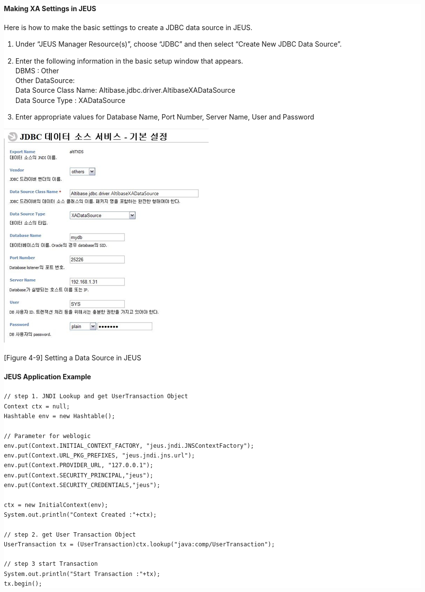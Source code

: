 

#### Making XA Settings in JEUS

Here is how to make the basic settings to create a JDBC data source in JEUS.

1.  Under “JEUS Manager Resource(s)”, choose “JDBC” and then select “Create New JDBC Data Source”.

2.  Enter the following information in the basic setup window that appears.  
    DBMS : Other  
    Other DataSource:  
    Data Source Class Name: Altibase.jdbc.driver.AltibaseXADataSource  
    Data Source Type : XADataSource

3.  Enter appropriate values for Database Name, Port Number, Server Name, User and Password

<div align="left">
    <img src="media/API/854d2590732a990a589c46dde6517ed7.png">
</div>

[Figure 4-9] Setting a Data Source in JEUS

#### JEUS Application Example

```
// step 1. JNDI Lookup and get UserTransaction Object
Context ctx = null;
Hashtable env = new Hashtable();

// Parameter for weblogic
env.put(Context.INITIAL_CONTEXT_FACTORY, "jeus.jndi.JNSContextFactory");
env.put(Context.URL_PKG_PREFIXES, "jeus.jndi.jns.url");    
env.put(Context.PROVIDER_URL, "127.0.0.1");
env.put(Context.SECURITY_PRINCIPAL,"jeus");
env.put(Context.SECURITY_CREDENTIALS,"jeus");

ctx = new InitialContext(env);
System.out.println("Context Created :"+ctx);

// step 2. get User Transaction Object
UserTransaction tx = (UserTransaction)ctx.lookup("java:comp/UserTransaction");

// step 3 start Transaction
System.out.println("Start Transaction :"+tx);
tx.begin();
```